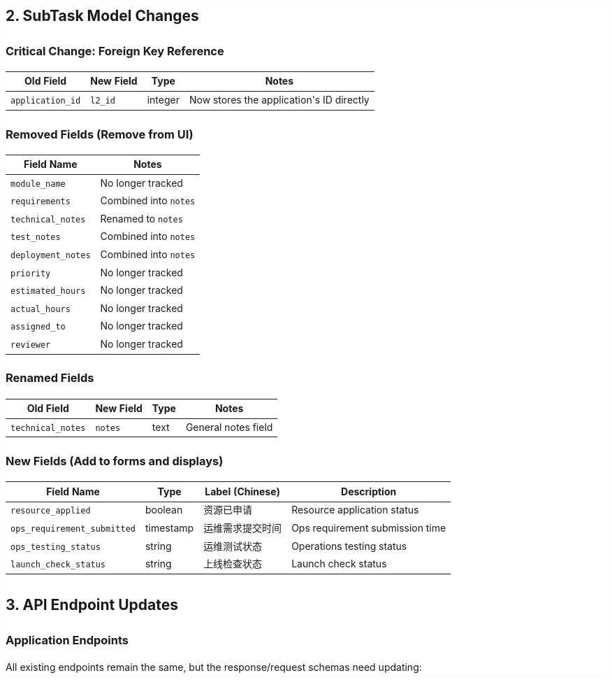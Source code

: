 ## 2. SubTask Model Changes

### Critical Change: Foreign Key Reference
| Old Field | New Field | Type | Notes |
|---|---|---|---|
| `application_id` | `l2_id` | integer | Now stores the application's ID directly |

### Removed Fields (Remove from UI)
| Field Name | Notes |
|---|---|
| `module_name` | No longer tracked |
| `requirements` | Combined into `notes` |
| `technical_notes` | Renamed to `notes` |
| `test_notes` | Combined into `notes` |
| `deployment_notes` | Combined into `notes` |
| `priority` | No longer tracked |
| `estimated_hours` | No longer tracked |
| `actual_hours` | No longer tracked |
| `assigned_to` | No longer tracked |
| `reviewer` | No longer tracked |

### Renamed Fields
| Old Field | New Field | Type | Notes |
|---|---|---|---|
| `technical_notes` | `notes` | text | General notes field |

### New Fields (Add to forms and displays)
| Field Name | Type | Label (Chinese) | Description |
|---|---|---|---|
| `resource_applied` | boolean | 资源已申请 | Resource application status |
| `ops_requirement_submitted` | timestamp | 运维需求提交时间 | Ops requirement submission time |
| `ops_testing_status` | string | 运维测试状态 | Operations testing status |
| `launch_check_status` | string | 上线检查状态 | Launch check status |

## 3. API Endpoint Updates

### Application Endpoints
All existing endpoints remain the same, but the response/request schemas need updating:
